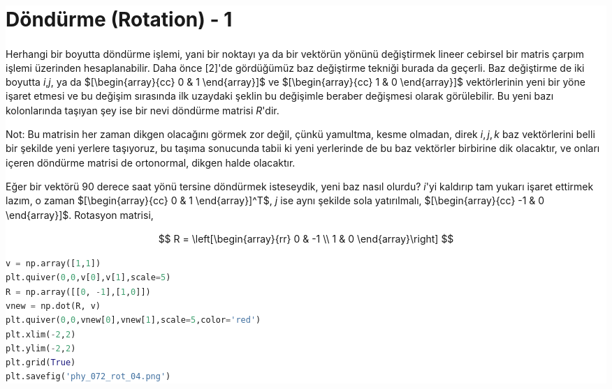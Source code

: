 # Döndürme (Rotation) - 1

Herhangi bir boyutta döndürme işlemi, yani bir noktayı ya da bir vektörün yönünü
değiştirmek lineer cebirsel bir matris çarpım işlemi üzerinden hesaplanabilir.
Daha önce [2]'de gördüğümüz baz değiştirme tekniği burada da geçerli. Baz
değiştirme de iki boyutta $i$,$j$, ya da $[\begin{array}{cc} 0 & 1 \end{array}]$
ve $[\begin{array}{cc} 1 & 0 \end{array}]$ vektörlerinin yeni bir yöne işaret
etmesi ve bu değişim sırasında ilk uzaydaki şeklin bu değişimle beraber
değişmesi olarak görülebilir. Bu yeni bazı kolonlarında taşıyan şey ise bir nevi
döndürme matrisi $R$'dir.

Not: Bu matrisin her zaman dikgen olacağını görmek zor değil, çünkü yamultma,
kesme olmadan, direk $i,j,k$ baz vektörlerini belli bir şekilde yeni yerlere
taşıyoruz, bu taşıma sonucunda tabii ki yeni yerlerinde de bu baz vektörler
birbirine dik olacaktır, ve onları içeren döndürme matrisi de ortonormal, dikgen
halde olacaktır.

Eğer bir vektörü 90 derece saat yönü tersine döndürmek isteseydik, yeni baz
nasıl olurdu? $i$'yi kaldırıp tam yukarı işaret ettirmek lazım, o zaman
$[\begin{array}{cc} 0 & 1 \end{array}]^T$, $j$ ise aynı şekilde sola
yatırılmalı, $[\begin{array}{cc} -1 & 0 \end{array}]$. Rotasyon matrisi,

$$
R = \left[\begin{array}{rr}
0 & -1 \\ 1 & 0
\end{array}\right]
$$


```python
v = np.array([1,1])
plt.quiver(0,0,v[0],v[1],scale=5)
R = np.array([[0, -1],[1,0]])
vnew = np.dot(R, v)
plt.quiver(0,0,vnew[0],vnew[1],scale=5,color='red')
plt.xlim(-2,2)
plt.ylim(-2,2)
plt.grid(True)
plt.savefig('phy_072_rot_04.png')
```
